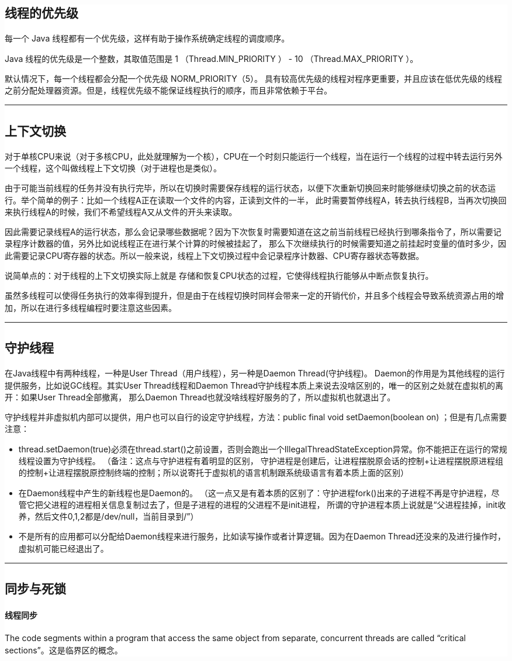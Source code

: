 
## 线程的优先级

每一个 Java 线程都有一个优先级，这样有助于操作系统确定线程的调度顺序。

Java 线程的优先级是一个整数，其取值范围是 1 （Thread.MIN_PRIORITY ） - 10 （Thread.MAX_PRIORITY ）。

默认情况下，每一个线程都会分配一个优先级 NORM_PRIORITY（5）。
具有较高优先级的线程对程序更重要，并且应该在低优先级的线程之前分配处理器资源。但是，线程优先级不能保证线程执行的顺序，而且非常依赖于平台。

---

## 上下文切换

对于单核CPU来说（对于多核CPU，此处就理解为一个核），CPU在一个时刻只能运行一个线程，当在运行一个线程的过程中转去运行另外一个线程，这个叫做线程上下文切换（对于进程也是类似）。

由于可能当前线程的任务并没有执行完毕，所以在切换时需要保存线程的运行状态，以便下次重新切换回来时能够继续切换之前的状态运行。举个简单的例子：比如一个线程A正在读取一个文件的内容，正读到文件的一半，
此时需要暂停线程A，转去执行线程B，当再次切换回来执行线程A的时候，我们不希望线程A又从文件的开头来读取。

因此需要记录线程A的运行状态，那么会记录哪些数据呢？因为下次恢复时需要知道在这之前当前线程已经执行到哪条指令了，所以需要记录程序计数器的值，另外比如说线程正在进行某个计算的时候被挂起了，
那么下次继续执行的时候需要知道之前挂起时变量的值时多少，因此需要记录CPU寄存器的状态。所以一般来说，线程上下文切换过程中会记录程序计数器、CPU寄存器状态等数据。

说简单点的：对于线程的上下文切换实际上就是 存储和恢复CPU状态的过程，它使得线程执行能够从中断点恢复执行。

虽然多线程可以使得任务执行的效率得到提升，但是由于在线程切换时同样会带来一定的开销代价，并且多个线程会导致系统资源占用的增加，所以在进行多线程编程时要注意这些因素。

---

## 守护线程

在Java线程中有两种线程，一种是User Thread（用户线程），另一种是Daemon Thread(守护线程)。
Daemon的作用是为其他线程的运行提供服务，比如说GC线程。其实User Thread线程和Daemon Thread守护线程本质上来说去没啥区别的，唯一的区别之处就在虚拟机的离开：如果User Thread全部撤离，
那么Daemon Thread也就没啥线程好服务的了，所以虚拟机也就退出了。

守护线程并非虚拟机内部可以提供，用户也可以自行的设定守护线程，方法：public final void setDaemon(boolean on) ；但是有几点需要注意：

* thread.setDaemon(true)必须在thread.start()之前设置，否则会跑出一个IllegalThreadStateException异常。你不能把正在运行的常规线程设置为守护线程。 （备注：这点与守护进程有着明显的区别，
守护进程是创建后，让进程摆脱原会话的控制+让进程摆脱原进程组的控制+让进程摆脱原控制终端的控制；所以说寄托于虚拟机的语言机制跟系统级语言有着本质上面的区别）

* 在Daemon线程中产生的新线程也是Daemon的。 （这一点又是有着本质的区别了：守护进程fork()出来的子进程不再是守护进程，尽管它把父进程的进程相关信息复制过去了，但是子进程的进程的父进程不是init进程，
所谓的守护进程本质上说就是“父进程挂掉，init收养，然后文件0,1,2都是/dev/null，当前目录到/”）

* 不是所有的应用都可以分配给Daemon线程来进行服务，比如读写操作或者计算逻辑。因为在Daemon Thread还没来的及进行操作时，虚拟机可能已经退出了。

---

## 同步与死锁

#### 线程同步

The code segments within a program that access the same object from separate, concurrent threads are called “critical sections”。这是临界区的概念。

